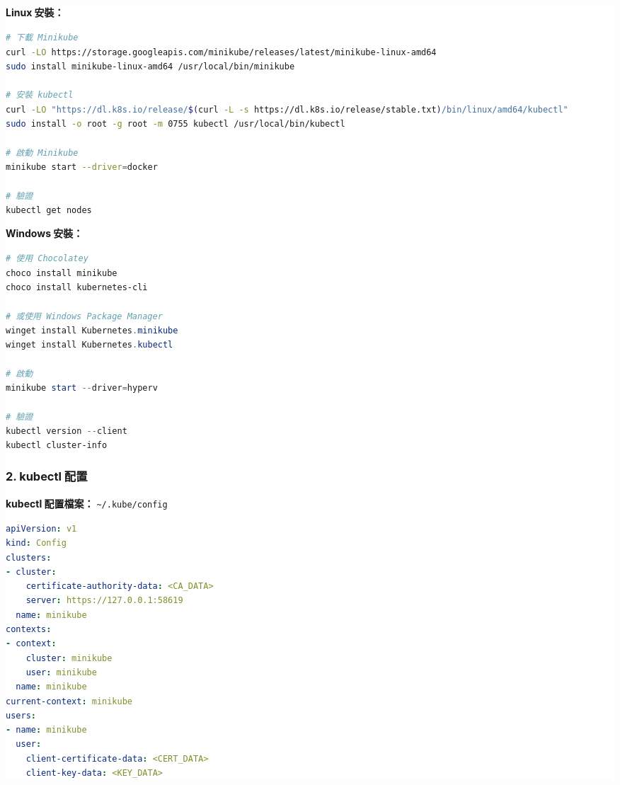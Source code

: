 **Linux 安裝：**

```bash
# 下載 Minikube
curl -LO https://storage.googleapis.com/minikube/releases/latest/minikube-linux-amd64
sudo install minikube-linux-amd64 /usr/local/bin/minikube

# 安裝 kubectl
curl -LO "https://dl.k8s.io/release/$(curl -L -s https://dl.k8s.io/release/stable.txt)/bin/linux/amd64/kubectl"
sudo install -o root -g root -m 0755 kubectl /usr/local/bin/kubectl

# 啟動 Minikube
minikube start --driver=docker

# 驗證
kubectl get nodes
```

**Windows 安裝：**

```powershell
# 使用 Chocolatey
choco install minikube
choco install kubernetes-cli

# 或使用 Windows Package Manager
winget install Kubernetes.minikube
winget install Kubernetes.kubectl

# 啟動
minikube start --driver=hyperv

# 驗證
kubectl version --client
kubectl cluster-info
```

### 2. kubectl 配置

**kubectl 配置檔案：** `~/.kube/config`

```yaml
apiVersion: v1
kind: Config
clusters:
- cluster:
    certificate-authority-data: <CA_DATA>
    server: https://127.0.0.1:58619
  name: minikube
contexts:
- context:
    cluster: minikube
    user: minikube
  name: minikube
current-context: minikube
users:
- name: minikube
  user:
    client-certificate-data: <CERT_DATA>
    client-key-data: <KEY_DATA>
```
